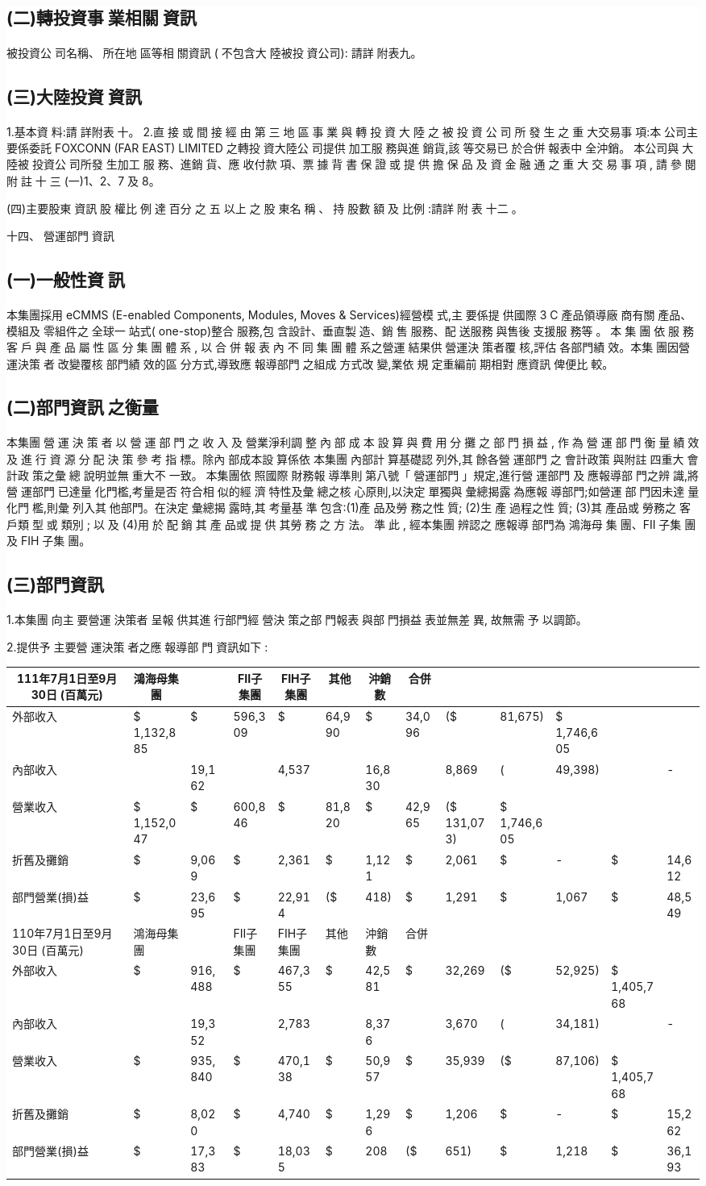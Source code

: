 
## (二)轉投資事 業相關 資訊

被投資公 司名稱、 所在地 區等相 關資訊 ( 不包含大 陸被投 資公司): 請詳 附表九。

## (三)大陸投資 資訊

1.基本資 料:請 詳附表 十。 2.直 接 或 間 接 經 由 第 三 地 區 事 業 與 轉 投 資 大 陸 之 被 投 資 公 司 所 發 生 之 重 大交易事 項:本 公司主 要係委託 FOXCONN (FAR EAST) LIMITED 之轉投 資大陸公 司提供 加工服 務與進 銷貨,該 等交易已 於合併 報表中 全沖銷。 本公司與 大陸被 投資公 司所發 生加工 服 務、進銷 貨、應 收付款 項、票 據 背 書 保 證 或 提 供 擔 保 品 及 資 金 融 通 之 重 大 交 易 事 項 , 請 參 閱 附 註 十 三 (一)1、2、7 及 8。

(四)主要股東 資訊 股 權比 例 達 百分 之 五 以上 之 股 東名 稱 、 持 股數 額 及 比例 :請詳 附 表 十二 。

十四、 營運部門 資訊

## (一)一般性資 訊

本集團採用 eCMMS (E-enabled Components, Modules, Moves & Services)經營模 式,主 要係提 供國際 3 C 產品領導廠 商有關 產品、模組及 零組件之 全球一 站式( one-stop)整合 服務,包 含設計、垂直製 造、銷 售 服務、配 送服務 與售後 支援服 務等 。 本 集 團 依 服 務 客 戶 與 產 品 屬 性 區 分 集 團 體 系 , 以 合 併 報 表 內 不 同 集 團 體 系之營運 結果供 營運決 策者覆 核,評估 各部門績 效。本集 團因營 運決策 者 改變覆核 部門績 效的區 分方式,導致應 報導部門 之組成 方式改 變,業依 規 定重編前 期相對 應資訊 俾便比 較。

## (二)部門資訊 之衡量

本集團 營 運 決 策 者 以 營 運 部 門 之 收 入 及 營業淨利調 整 內 部 成 本 設 算 與 費 用 分 攤 之 部 門 損 益 , 作 為 營 運 部 門 衡 量 績 效 及 進 行 資 源 分 配 決 策 參 考 指 標。除內 部成本設 算係依 本集團 內部計 算基礎認 列外,其 餘各營 運部門 之 會計政策 與附註 四重大 會計政 策之彙 總 說明並無 重大不 一致。 本集團依 照國際 財務報 導準則 第八號「 營運部門 」規定,進行營 運部門 及 應報導部 門之辨 識,將營 運部門 已達量 化門檻,考量是否 符合相 似的經 濟 特性及彙 總之核 心原則,以決定 單獨與 彙總揭露 為應報 導部門;如營運 部 門因未達 量化門 檻,則彙 列入其 他部門。在決定 彙總揭 露時,其 考量基 準 包含:(1)產 品及勞 務之性 質; (2)生 產 過程之性 質; (3)其 產品或 勞務之 客 戶類 型 或 類別 ; 以 及 (4)用 於 配 銷 其 產 品或 提 供 其勞 務 之 方 法。 準 此 , 經本集團 辨認之 應報導 部門為 鴻海母 集 團、FII 子集 團及 FIH 子集 團。

## (三)部門資訊

1.本集團 向主 要營運 決策者 呈報 供其進 行部門經 營決 策之部 門報表 與部 門損益 表並無差 異, 故無需 予 以調節。

2.提供予 主要營 運決策 者之應 報導部 門 資訊如下 :

| 111年7月1日至9月30日 (百萬元)   | 鴻海母集團   |         | FII子集團   | FIH子集團   | 其他   | 沖銷數   | 合併   |             |             |             |             |        |
|---------------------------------|--------------|---------|-------------|-------------|--------|----------|--------|-------------|-------------|-------------|-------------|--------|
| 外部收入                        | $ 1,132,885  | $       | 596,309     | $           | 64,990 | $        | 34,096 | ($          | 81,675)     | $ 1,746,605 |             |        |
| 內部收入                        |              | 19,162  |             | 4,537       |        | 16,830   |        | 8,869       | (           | 49,398)     |             | -      |
| 營業收入                        | $ 1,152,047  | $       | 600,846     | $           | 81,820 | $        | 42,965 | ($ 131,073) | $ 1,746,605 |             |             |        |
| 折舊及攤銷                      | $            | 9,069   | $           | 2,361       | $      | 1,121    | $      | 2,061       | $           | -           | $           | 14,612 |
| 部門營業(損)益                  | $            | 23,695  | $           | 22,914      | ($     | 418)     | $      | 1,291       | $           | 1,067       | $           | 48,549 |
| 110年7月1日至9月30日 (百萬元)   | 鴻海母集團   |         | FII子集團   | FIH子集團   | 其他   | 沖銷數   | 合併   |             |             |             |             |        |
| 外部收入                        | $            | 916,488 | $           | 467,355     | $      | 42,581   | $      | 32,269      | ($          | 52,925)     | $ 1,405,768 |        |
| 內部收入                        |              | 19,352  |             | 2,783       |        | 8,376    |        | 3,670       | (           | 34,181)     |             | -      |
| 營業收入                        | $            | 935,840 | $           | 470,138     | $      | 50,957   | $      | 35,939      | ($          | 87,106)     | $ 1,405,768 |        |
| 折舊及攤銷                      | $            | 8,020   | $           | 4,740       | $      | 1,296    | $      | 1,206       | $           | -           | $           | 15,262 |
| 部門營業(損)益                  | $            | 17,383  | $           | 18,035      | $      | 208      | ($     | 651)        | $           | 1,218       | $           | 36,193 |
